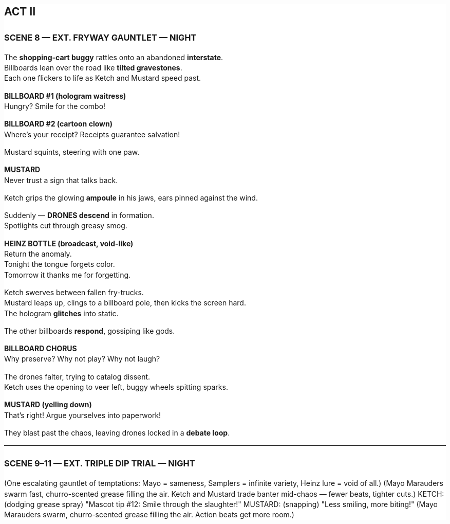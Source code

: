 ## ACT II

### SCENE 8 — EXT. FRYWAY GAUNTLET — NIGHT
The **shopping-cart buggy** rattles onto an abandoned **interstate**.  
Billboards lean over the road like **tilted gravestones**.  
Each one flickers to life as Ketch and Mustard speed past.

**BILLBOARD #1 (hologram waitress)**  
Hungry? Smile for the combo!  

**BILLBOARD #2 (cartoon clown)**  
Where’s your receipt? Receipts guarantee salvation!  

Mustard squints, steering with one paw.  

**MUSTARD**  
Never trust a sign that talks back.  

Ketch grips the glowing **ampoule** in his jaws, ears pinned against the wind.  

Suddenly — **DRONES descend** in formation.  
Spotlights cut through greasy smog.  

**HEINZ BOTTLE (broadcast, void-like)**  
Return the anomaly.  
Tonight the tongue forgets color.  
Tomorrow it thanks me for forgetting.  

Ketch swerves between fallen fry-trucks.  
Mustard leaps up, clings to a billboard pole, then kicks the screen hard.  
The hologram **glitches** into static.  

The other billboards **respond**, gossiping like gods.  

**BILLBOARD CHORUS**  
Why preserve? Why not play? Why not laugh?  

The drones falter, trying to catalog dissent.  
Ketch uses the opening to veer left, buggy wheels spitting sparks.  

**MUSTARD (yelling down)**  
That’s right! Argue yourselves into paperwork!  

They blast past the chaos, leaving drones locked in a **debate loop**.  

---

### SCENE 9–11 — EXT. TRIPLE DIP TRIAL — NIGHT
(One escalating gauntlet of temptations: Mayo = sameness, Samplers = infinite variety, Heinz lure = void of all.)
(Mayo Marauders swarm fast, churro-scented grease filling the air. Ketch and Mustard trade banter mid-chaos — fewer beats, tighter cuts.)
KETCH: (dodging grease spray) "Mascot tip #12: Smile through the slaughter!"
MUSTARD: (snapping) "Less smiling, more biting!"
(Mayo Marauders swarm, churro-scented grease filling the air. Action beats get more room.)
